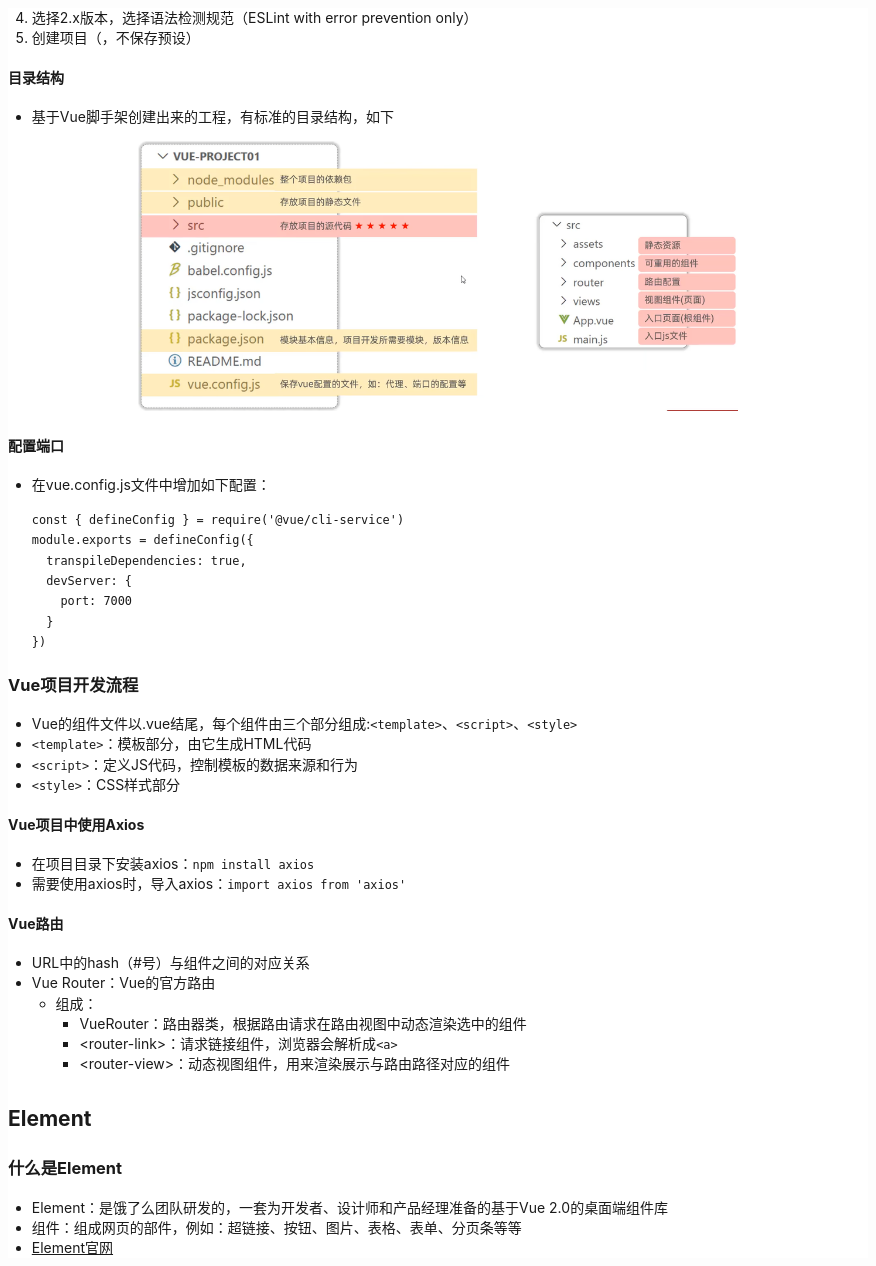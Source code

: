 4. 选择2.x版本，选择语法检测规范（ESLint with error prevention only）
5. 创建项目（，不保存预设）
#### 目录结构
- 基于Vue脚手架创建出来的工程，有标准的目录结构，如下
<p align="center">
    <img src="./Vue/Vue1.jpg" alt="Vue工程目录结构" width="600">
</p>

#### 配置端口
- 在vue.config.js文件中增加如下配置：
    ```
    const { defineConfig } = require('@vue/cli-service')
    module.exports = defineConfig({
      transpileDependencies: true,
      devServer: {
        port: 7000
      }
    })
    ```
### Vue项目开发流程
- Vue的组件文件以.vue结尾，每个组件由三个部分组成:`<template>`、`<script>`、`<style>`
- `<template>`：模板部分，由它生成HTML代码
- `<script>`：定义JS代码，控制模板的数据来源和行为
- `<style>`：CSS样式部分
#### Vue项目中使用Axios
- 在项目目录下安装axios：`npm install axios`
- 需要使用axios时，导入axios：`import axios from 'axios'`
#### Vue路由
- URL中的hash（#号）与组件之间的对应关系
- Vue Router：Vue的官方路由
    - 组成：
        - VueRouter：路由器类，根据路由请求在路由视图中动态渲染选中的组件
        - \<router-link>：请求链接组件，浏览器会解析成`<a>`
        - \<router-view>：动态视图组件，用来渲染展示与路由路径对应的组件
## Element
### 什么是Element
- Element：是饿了么团队研发的，一套为开发者、设计师和产品经理准备的基于Vue 2.0的桌面端组件库
- 组件：组成网页的部件，例如：超链接、按钮、图片、表格、表单、分页条等等
- [Element官网](https://element.eleme.cn/#/zh-CN)